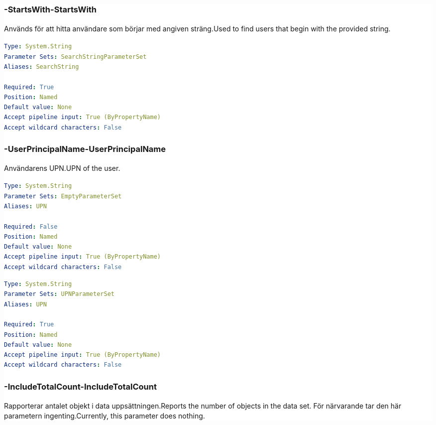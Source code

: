 ### <span data-ttu-id="0b300-131">-StartsWith</span><span class="sxs-lookup"><span data-stu-id="0b300-131">-StartsWith</span></span>
<span data-ttu-id="0b300-132">Används för att hitta användare som börjar med angiven sträng.</span><span class="sxs-lookup"><span data-stu-id="0b300-132">Used to find users that begin with the provided string.</span></span>

```yaml
Type: System.String
Parameter Sets: SearchStringParameterSet
Aliases: SearchString

Required: True
Position: Named
Default value: None
Accept pipeline input: True (ByPropertyName)
Accept wildcard characters: False
```

### <span data-ttu-id="0b300-133">-UserPrincipalName</span><span class="sxs-lookup"><span data-stu-id="0b300-133">-UserPrincipalName</span></span>
<span data-ttu-id="0b300-134">Användarens UPN.</span><span class="sxs-lookup"><span data-stu-id="0b300-134">UPN of the user.</span></span>

```yaml
Type: System.String
Parameter Sets: EmptyParameterSet
Aliases: UPN

Required: False
Position: Named
Default value: None
Accept pipeline input: True (ByPropertyName)
Accept wildcard characters: False
```

```yaml
Type: System.String
Parameter Sets: UPNParameterSet
Aliases: UPN

Required: True
Position: Named
Default value: None
Accept pipeline input: True (ByPropertyName)
Accept wildcard characters: False
```

### <span data-ttu-id="0b300-135">-IncludeTotalCount</span><span class="sxs-lookup"><span data-stu-id="0b300-135">-IncludeTotalCount</span></span>
<span data-ttu-id="0b300-136">Rapporterar antalet objekt i data uppsättningen.</span><span class="sxs-lookup"><span data-stu-id="0b300-136">Reports the number of objects in the data set.</span></span> <span data-ttu-id="0b300-137">För närvarande tar den här parametern ingenting.</span><span class="sxs-lookup"><span data-stu-id="0b300-137">Currently, this parameter does nothing.</span></span>

